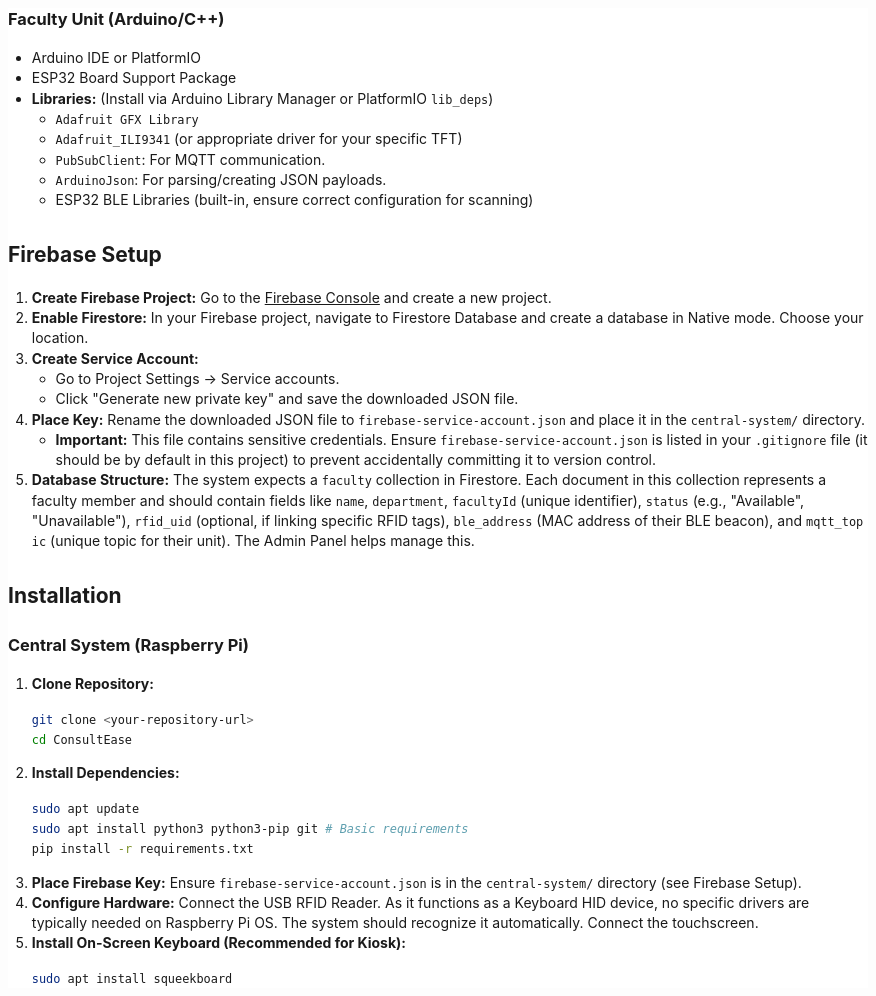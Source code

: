### Faculty Unit (Arduino/C++)

*   Arduino IDE or PlatformIO
*   ESP32 Board Support Package
*   **Libraries:** (Install via Arduino Library Manager or PlatformIO `lib_deps`)
    *   `Adafruit GFX Library`
    *   `Adafruit_ILI9341` (or appropriate driver for your specific TFT)
    *   `PubSubClient`: For MQTT communication.
    *   `ArduinoJson`: For parsing/creating JSON payloads.
    *   ESP32 BLE Libraries (built-in, ensure correct configuration for scanning)

## Firebase Setup

1.  **Create Firebase Project:** Go to the [Firebase Console](https://console.firebase.google.com/) and create a new project.
2.  **Enable Firestore:** In your Firebase project, navigate to Firestore Database and create a database in Native mode. Choose your location.
3.  **Create Service Account:**
    *   Go to Project Settings -> Service accounts.
    *   Click "Generate new private key" and save the downloaded JSON file.
4.  **Place Key:** Rename the downloaded JSON file to `firebase-service-account.json` and place it in the `central-system/` directory.
    *   **Important:** This file contains sensitive credentials. Ensure `firebase-service-account.json` is listed in your `.gitignore` file (it should be by default in this project) to prevent accidentally committing it to version control.
5.  **Database Structure:** The system expects a `faculty` collection in Firestore. Each document in this collection represents a faculty member and should contain fields like `name`, `department`, `facultyId` (unique identifier), `status` (e.g., "Available", "Unavailable"), `rfid_uid` (optional, if linking specific RFID tags), `ble_address` (MAC address of their BLE beacon), and `mqtt_topic` (unique topic for their unit). The Admin Panel helps manage this.

## Installation

### Central System (Raspberry Pi)

1.  **Clone Repository:**
    ```bash
    git clone <your-repository-url>
    cd ConsultEase
    ```
2.  **Install Dependencies:**
    ```bash
    sudo apt update
    sudo apt install python3 python3-pip git # Basic requirements
    pip install -r requirements.txt
    ```
3.  **Place Firebase Key:** Ensure `firebase-service-account.json` is in the `central-system/` directory (see Firebase Setup).
4.  **Configure Hardware:** Connect the USB RFID Reader. As it functions as a Keyboard HID device, no specific drivers are typically needed on Raspberry Pi OS. The system should recognize it automatically. Connect the touchscreen.
5.  **Install On-Screen Keyboard (Recommended for Kiosk):**
    ```bash
    sudo apt install squeekboard
    ```
